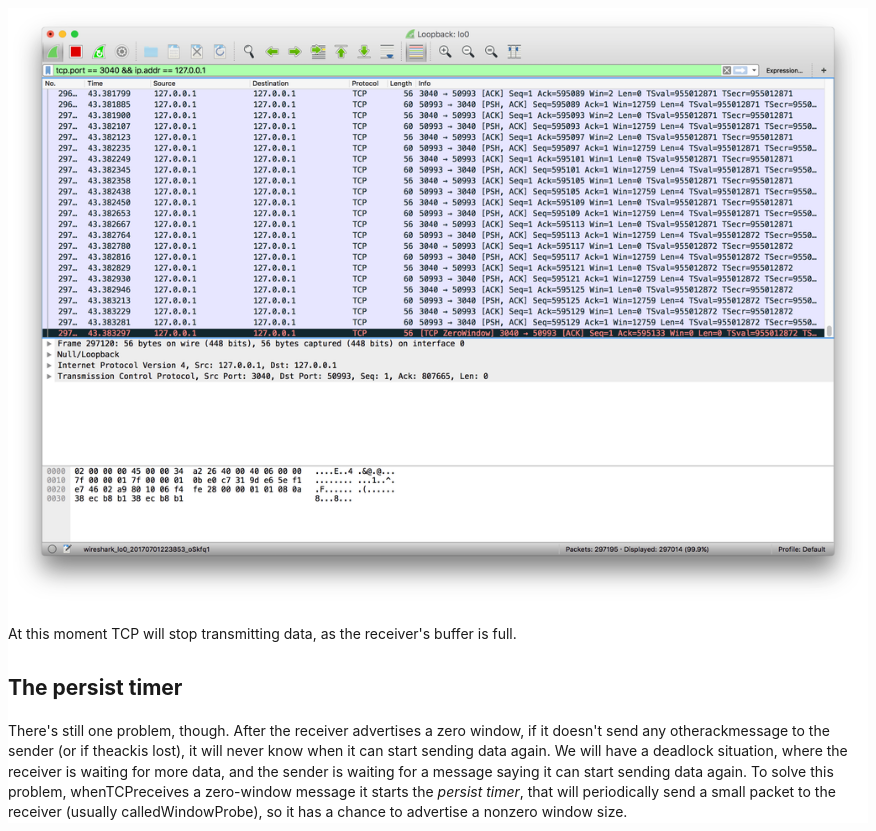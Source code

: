 ![No](media/TCP-Connection-Oriented-Protocol_Flow-Control-image5.png)

At this moment TCP will stop transmitting data, as the receiver's buffer is full.

## The persist timer

There's still one problem, though. After the receiver advertises a zero window, if it doesn't send any otherackmessage to the sender (or if theackis lost), it will never know when it can start sending data again. We will have a deadlock situation, where the receiver is waiting for more data, and the sender is waiting for a message saying it can start sending data again.
To solve this problem, whenTCPreceives a zero-window message it starts the *persist timer*, that will periodically send a small packet to the receiver (usually calledWindowProbe), so it has a chance to advertise a nonzero window size.
